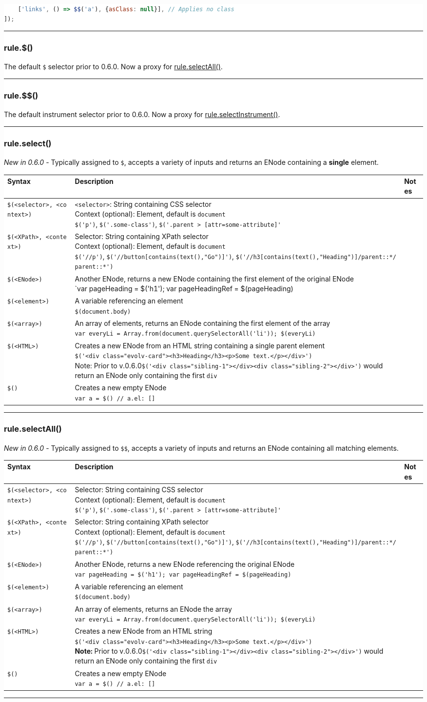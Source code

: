 ```js
    ['links', () => $$('a'), {asClass: null}], // Applies no class
]);
```
---

### rule.$()

The default `$` selector prior to 0.6.0. Now a proxy for [rule.selectAll()](#ruleselectall).

---

### rule.$$()

The default instrument selector prior to 0.6.0. Now a proxy for [rule.selectInstrument()](#ruleselectinstrument).

---

### rule.select()

*New in 0.6.0* - Typically assigned to `$`, accepts a variety of inputs and returns an ENode containing a **single** element. 

| Syntax               | Description     | Notes |
| :------------------- | :-------------- | :---- |
| `$(<selector>, <context>)` | `<selector>`: String containing CSS selector<br>Context (optional): Element, default is `document`<br>`$('p')`, `$('.some-class')`, `$('.parent > [attr=some-attribute]'` | |
| `$(<XPath>, <context>)`    | Selector: String containing XPath selector<br> Context (optional): Element, default is `document`<br>`$('//p')`, `$('//button[contains(text(),"Go")]')`, `$('//h3[contains(text(),"Heading")]/parent::*/parent::*')` | |
| `$(<ENode>)`             | Another ENode, returns a new ENode containing the first element of the original ENode<br>`var pageHeading = $('h1'); var pageHeadingRef = $(pageHeading) | |
| `$(<element>)`           | A variable referencing an element<br>`$(document.body)` | |
| `$(<array>)`             | An array of elements, returns an ENode containing the first element of the array<br>`var everyLi = Array.from(document.querySelectorAll('li')); $(everyLi)` | |
| `$(<HTML>)`              | Creates a new ENode from an HTML string containing a single parent element<br>`$('<div class="evolv-card"><h3>Heading</h3><p>Some text.</p></div>')`<br>Note: Prior to v.0.6.0`$('<div class="sibling-1"></div><div class="sibling-2"></div>')` would return an ENode only containing the first `div` | |
| `$()`                  | Creates a new empty ENode<br>`var a = $() // a.el: []` | |

---

### rule.selectAll()

*New in 0.6.0* - Typically assigned to `$$`, accepts a variety of inputs and returns an ENode containing all matching elements. 

| Syntax               | Description     | Notes |
| :------------------- | :-------------- | :---- |
| `$(<selector>, <context>)` | Selector: String containing CSS selector<br>Context (optional): Element, default is `document`<br>`$('p')`, `$('.some-class')`, `$('.parent > [attr=some-attribute]'` | |
| `$(<XPath>, <context>)`    | Selector: String containing XPath selector<br> Context (optional): Element, default is `document`<br>`$('//p')`, `$('//button[contains(text(),"Go")]')`, `$('//h3[contains(text(),"Heading")]/parent::*/parent::*')` | |
| `$(<ENode>)`             | Another ENode, returns a new ENode referencing the original ENode<br>`var pageHeading = $('h1'); var pageHeadingRef = $(pageHeading)` | |
| `$(<element>)`           | A variable referencing an element<br>`$(document.body)` | |
| `$(<array>)`             | An array of elements, returns an ENode the array<br>`var everyLi = Array.from(document.querySelectorAll('li')); $(everyLi)` | |
| `$(<HTML>)`              | Creates a new ENode from an HTML string<br>`$('<div class="evolv-card"><h3>Heading</h3><p>Some text.</p></div>')`<br>**Note:** Prior to v.0.6.0`$('<div class="sibling-1"></div><div class="sibling-2"></div>')` would return an ENode only containing the first `div` | |
| `$()`                  | Creates a new empty ENode<br>`var a = $() // a.el: []` | |

---